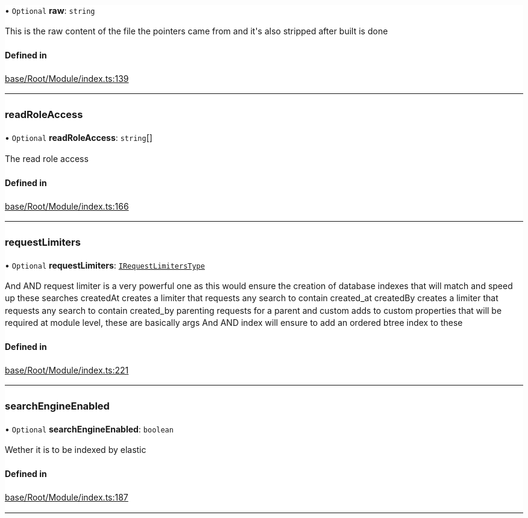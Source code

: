 • `Optional` **raw**: `string`

This is the raw content of the file the pointers came from and it's also
stripped after built is done

#### Defined in

[base/Root/Module/index.ts:139](https://github.com/onzag/itemize/blob/f2db74a5/base/Root/Module/index.ts#L139)

___

### readRoleAccess

• `Optional` **readRoleAccess**: `string`[]

The read role access

#### Defined in

[base/Root/Module/index.ts:166](https://github.com/onzag/itemize/blob/f2db74a5/base/Root/Module/index.ts#L166)

___

### requestLimiters

• `Optional` **requestLimiters**: [`IRequestLimitersType`](base_Root.IRequestLimitersType.md)

And AND request limiter is a very powerful one as this would ensure
the creation of database indexes that will match and speed up these searches
createdAt creates a limiter that requests any search to contain created_at
createdBy creates a limiter that requests any search to contain created_by
parenting requests for a parent and custom adds to custom properties that will be
required at module level, these are basically args
And AND index will ensure to add an ordered btree index to these

#### Defined in

[base/Root/Module/index.ts:221](https://github.com/onzag/itemize/blob/f2db74a5/base/Root/Module/index.ts#L221)

___

### searchEngineEnabled

• `Optional` **searchEngineEnabled**: `boolean`

Wether it is to be indexed by elastic

#### Defined in

[base/Root/Module/index.ts:187](https://github.com/onzag/itemize/blob/f2db74a5/base/Root/Module/index.ts#L187)

___
